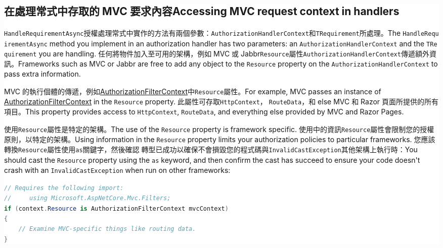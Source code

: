 ## <a name="accessing-mvc-request-context-in-handlers"></a><span data-ttu-id="f7b2c-156">在處理常式中存取的 MVC 要求內容</span><span class="sxs-lookup"><span data-stu-id="f7b2c-156">Accessing MVC request context in handlers</span></span>

<span data-ttu-id="f7b2c-157">`HandleRequirementAsync`授權處理常式中實作的方法有兩個參數：`AuthorizationHandlerContext`和`TRequirement`所處理。</span><span class="sxs-lookup"><span data-stu-id="f7b2c-157">The `HandleRequirementAsync` method you implement in an authorization handler has two parameters: an `AuthorizationHandlerContext` and the `TRequirement` you are handling.</span></span> <span data-ttu-id="f7b2c-158">任何將物件加入至可用的架構，例如 MVC 或 Jabbr`Resource`屬性`AuthorizationHandlerContext`傳遞額外資訊。</span><span class="sxs-lookup"><span data-stu-id="f7b2c-158">Frameworks such as MVC or Jabbr are free to add any object to the `Resource` property on the `AuthorizationHandlerContext` to pass extra information.</span></span>

<span data-ttu-id="f7b2c-159">MVC 的執行個體的傳遞，例如[AuthorizationFilterContext](/dotnet/api/?term=AuthorizationFilterContext)中`Resource`屬性。</span><span class="sxs-lookup"><span data-stu-id="f7b2c-159">For example, MVC passes an instance of [AuthorizationFilterContext](/dotnet/api/?term=AuthorizationFilterContext) in the `Resource` property.</span></span> <span data-ttu-id="f7b2c-160">此屬性可存取`HttpContext`， `RouteData`，和 else MVC 和 Razor 頁面所提供的所有項目。</span><span class="sxs-lookup"><span data-stu-id="f7b2c-160">This property provides access to `HttpContext`, `RouteData`, and everything else provided by MVC and Razor Pages.</span></span>

<span data-ttu-id="f7b2c-161">使用`Resource`屬性是特定的架構。</span><span class="sxs-lookup"><span data-stu-id="f7b2c-161">The use of the `Resource` property is framework specific.</span></span> <span data-ttu-id="f7b2c-162">使用中的資訊`Resource`屬性會限制您的授權原則，以特定的架構。</span><span class="sxs-lookup"><span data-stu-id="f7b2c-162">Using information in the `Resource` property limits your authorization policies to particular frameworks.</span></span> <span data-ttu-id="f7b2c-163">您應該轉換`Resource`屬性使用`as`關鍵字，然後確認 轉型已成功以確保不會損毀您的程式碼與`InvalidCastException`其他架構上執行時：</span><span class="sxs-lookup"><span data-stu-id="f7b2c-163">You should cast the `Resource` property using the `as` keyword, and then confirm the cast has succeed to ensure your code doesn't crash with an `InvalidCastException` when run on other frameworks:</span></span>

```csharp
// Requires the following import:
//     using Microsoft.AspNetCore.Mvc.Filters;
if (context.Resource is AuthorizationFilterContext mvcContext)
{
    // Examine MVC-specific things like routing data.
}
```

